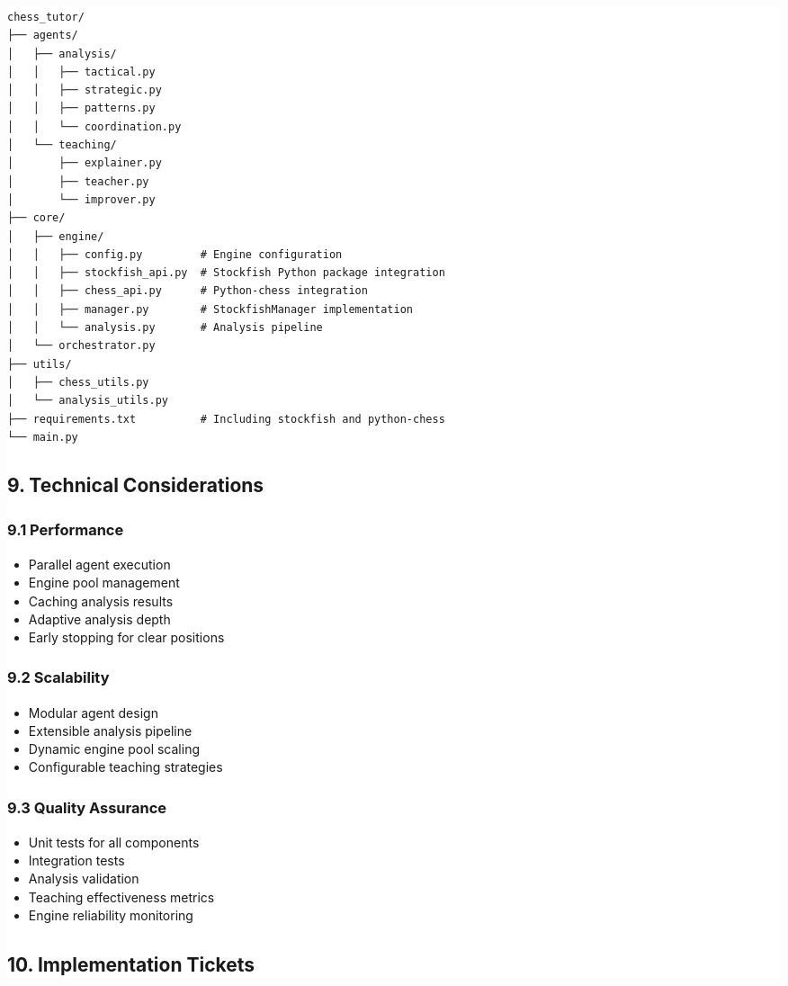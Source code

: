 ```
chess_tutor/
├── agents/
│   ├── analysis/
│   │   ├── tactical.py
│   │   ├── strategic.py
│   │   ├── patterns.py
│   │   └── coordination.py
│   └── teaching/
│       ├── explainer.py
│       ├── teacher.py
│       └── improver.py
├── core/
│   ├── engine/
│   │   ├── config.py         # Engine configuration
│   │   ├── stockfish_api.py  # Stockfish Python package integration
│   │   ├── chess_api.py      # Python-chess integration
│   │   ├── manager.py        # StockfishManager implementation
│   │   └── analysis.py       # Analysis pipeline
│   └── orchestrator.py
├── utils/
│   ├── chess_utils.py
│   └── analysis_utils.py
├── requirements.txt          # Including stockfish and python-chess
└── main.py
```

## 9. Technical Considerations

### 9.1 Performance
- Parallel agent execution
- Engine pool management
- Caching analysis results
- Adaptive analysis depth
- Early stopping for clear positions

### 9.2 Scalability
- Modular agent design
- Extensible analysis pipeline
- Dynamic engine pool scaling
- Configurable teaching strategies

### 9.3 Quality Assurance
- Unit tests for all components
- Integration tests
- Analysis validation
- Teaching effectiveness metrics
- Engine reliability monitoring

## 10. Implementation Tickets
